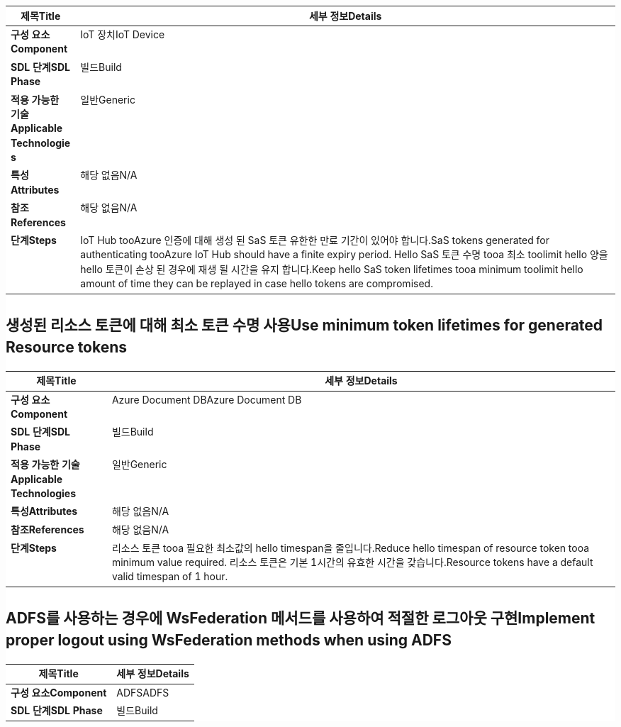 | <span data-ttu-id="fdd64-144">제목</span><span class="sxs-lookup"><span data-stu-id="fdd64-144">Title</span></span>                   | <span data-ttu-id="fdd64-145">세부 정보</span><span class="sxs-lookup"><span data-stu-id="fdd64-145">Details</span></span>      |
| ----------------------- | ------------ |
| <span data-ttu-id="fdd64-146">**구성 요소**</span><span class="sxs-lookup"><span data-stu-id="fdd64-146">**Component**</span></span>               | <span data-ttu-id="fdd64-147">IoT 장치</span><span class="sxs-lookup"><span data-stu-id="fdd64-147">IoT Device</span></span> | 
| <span data-ttu-id="fdd64-148">**SDL 단계**</span><span class="sxs-lookup"><span data-stu-id="fdd64-148">**SDL Phase**</span></span>               | <span data-ttu-id="fdd64-149">빌드</span><span class="sxs-lookup"><span data-stu-id="fdd64-149">Build</span></span> |  
| <span data-ttu-id="fdd64-150">**적용 가능한 기술**</span><span class="sxs-lookup"><span data-stu-id="fdd64-150">**Applicable Technologies**</span></span> | <span data-ttu-id="fdd64-151">일반</span><span class="sxs-lookup"><span data-stu-id="fdd64-151">Generic</span></span> |
| <span data-ttu-id="fdd64-152">**특성**</span><span class="sxs-lookup"><span data-stu-id="fdd64-152">**Attributes**</span></span>              | <span data-ttu-id="fdd64-153">해당 없음</span><span class="sxs-lookup"><span data-stu-id="fdd64-153">N/A</span></span>  |
| <span data-ttu-id="fdd64-154">**참조**</span><span class="sxs-lookup"><span data-stu-id="fdd64-154">**References**</span></span>              | <span data-ttu-id="fdd64-155">해당 없음</span><span class="sxs-lookup"><span data-stu-id="fdd64-155">N/A</span></span>  |
| <span data-ttu-id="fdd64-156">**단계**</span><span class="sxs-lookup"><span data-stu-id="fdd64-156">**Steps**</span></span> | <span data-ttu-id="fdd64-157">IoT Hub tooAzure 인증에 대해 생성 된 SaS 토큰 유한한 만료 기간이 있어야 합니다.</span><span class="sxs-lookup"><span data-stu-id="fdd64-157">SaS tokens generated for authenticating tooAzure IoT Hub should have a finite expiry period.</span></span> <span data-ttu-id="fdd64-158">Hello SaS 토큰 수명 tooa 최소 toolimit hello 양을 hello 토큰이 손상 된 경우에 재생 될 시간을 유지 합니다.</span><span class="sxs-lookup"><span data-stu-id="fdd64-158">Keep hello SaS token lifetimes tooa minimum toolimit hello amount of time they can be replayed in case hello tokens are compromised.</span></span>|

## <span data-ttu-id="fdd64-159"><a id="resource-tokens"></a>생성된 리소스 토큰에 대해 최소 토큰 수명 사용</span><span class="sxs-lookup"><span data-stu-id="fdd64-159"><a id="resource-tokens"></a>Use minimum token lifetimes for generated Resource tokens</span></span>

| <span data-ttu-id="fdd64-160">제목</span><span class="sxs-lookup"><span data-stu-id="fdd64-160">Title</span></span>                   | <span data-ttu-id="fdd64-161">세부 정보</span><span class="sxs-lookup"><span data-stu-id="fdd64-161">Details</span></span>      |
| ----------------------- | ------------ |
| <span data-ttu-id="fdd64-162">**구성 요소**</span><span class="sxs-lookup"><span data-stu-id="fdd64-162">**Component**</span></span>               | <span data-ttu-id="fdd64-163">Azure Document DB</span><span class="sxs-lookup"><span data-stu-id="fdd64-163">Azure Document DB</span></span> | 
| <span data-ttu-id="fdd64-164">**SDL 단계**</span><span class="sxs-lookup"><span data-stu-id="fdd64-164">**SDL Phase**</span></span>               | <span data-ttu-id="fdd64-165">빌드</span><span class="sxs-lookup"><span data-stu-id="fdd64-165">Build</span></span> |  
| <span data-ttu-id="fdd64-166">**적용 가능한 기술**</span><span class="sxs-lookup"><span data-stu-id="fdd64-166">**Applicable Technologies**</span></span> | <span data-ttu-id="fdd64-167">일반</span><span class="sxs-lookup"><span data-stu-id="fdd64-167">Generic</span></span> |
| <span data-ttu-id="fdd64-168">**특성**</span><span class="sxs-lookup"><span data-stu-id="fdd64-168">**Attributes**</span></span>              | <span data-ttu-id="fdd64-169">해당 없음</span><span class="sxs-lookup"><span data-stu-id="fdd64-169">N/A</span></span>  |
| <span data-ttu-id="fdd64-170">**참조**</span><span class="sxs-lookup"><span data-stu-id="fdd64-170">**References**</span></span>              | <span data-ttu-id="fdd64-171">해당 없음</span><span class="sxs-lookup"><span data-stu-id="fdd64-171">N/A</span></span>  |
| <span data-ttu-id="fdd64-172">**단계**</span><span class="sxs-lookup"><span data-stu-id="fdd64-172">**Steps**</span></span> | <span data-ttu-id="fdd64-173">리소스 토큰 tooa 필요한 최소값의 hello timespan을 줄입니다.</span><span class="sxs-lookup"><span data-stu-id="fdd64-173">Reduce hello timespan of resource token tooa minimum value required.</span></span> <span data-ttu-id="fdd64-174">리소스 토큰은 기본 1시간의 유효한 시간을 갖습니다.</span><span class="sxs-lookup"><span data-stu-id="fdd64-174">Resource tokens have a default valid timespan of 1 hour.</span></span>|

## <span data-ttu-id="fdd64-175"><a id="wsfederation-logout"></a>ADFS를 사용하는 경우에 WsFederation 메서드를 사용하여 적절한 로그아웃 구현</span><span class="sxs-lookup"><span data-stu-id="fdd64-175"><a id="wsfederation-logout"></a>Implement proper logout using WsFederation methods when using ADFS</span></span>

| <span data-ttu-id="fdd64-176">제목</span><span class="sxs-lookup"><span data-stu-id="fdd64-176">Title</span></span>                   | <span data-ttu-id="fdd64-177">세부 정보</span><span class="sxs-lookup"><span data-stu-id="fdd64-177">Details</span></span>      |
| ----------------------- | ------------ |
| <span data-ttu-id="fdd64-178">**구성 요소**</span><span class="sxs-lookup"><span data-stu-id="fdd64-178">**Component**</span></span>               | <span data-ttu-id="fdd64-179">ADFS</span><span class="sxs-lookup"><span data-stu-id="fdd64-179">ADFS</span></span> | 
| <span data-ttu-id="fdd64-180">**SDL 단계**</span><span class="sxs-lookup"><span data-stu-id="fdd64-180">**SDL Phase**</span></span>               | <span data-ttu-id="fdd64-181">빌드</span><span class="sxs-lookup"><span data-stu-id="fdd64-181">Build</span></span> |  
